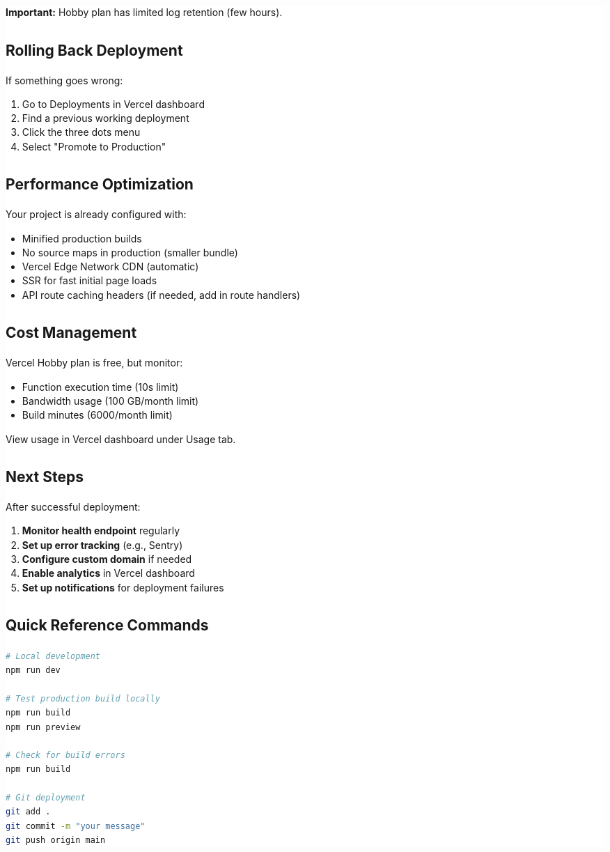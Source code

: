 **Important:** Hobby plan has limited log retention (few hours).

## Rolling Back Deployment

If something goes wrong:

1. Go to Deployments in Vercel dashboard
2. Find a previous working deployment
3. Click the three dots menu
4. Select "Promote to Production"

## Performance Optimization

Your project is already configured with:

- Minified production builds
- No source maps in production (smaller bundle)
- Vercel Edge Network CDN (automatic)
- SSR for fast initial page loads
- API route caching headers (if needed, add in route handlers)

## Cost Management

Vercel Hobby plan is free, but monitor:

- Function execution time (10s limit)
- Bandwidth usage (100 GB/month limit)
- Build minutes (6000/month limit)

View usage in Vercel dashboard under Usage tab.

## Next Steps

After successful deployment:

1. **Monitor health endpoint** regularly
2. **Set up error tracking** (e.g., Sentry)
3. **Configure custom domain** if needed
4. **Enable analytics** in Vercel dashboard
5. **Set up notifications** for deployment failures

## Quick Reference Commands

```bash
# Local development
npm run dev

# Test production build locally
npm run build
npm run preview

# Check for build errors
npm run build

# Git deployment
git add .
git commit -m "your message"
git push origin main
```
